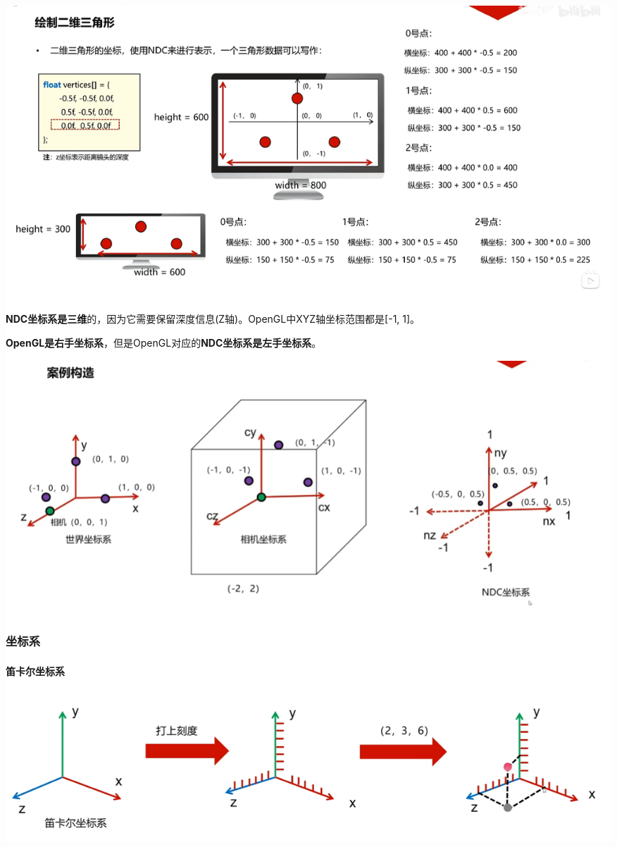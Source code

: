 ![alt text](img/ndc2.png)

**NDC坐标系是三维**的，因为它需要保留深度信息(Z轴)。OpenGL中XYZ轴坐标范围都是[-1, 1]。

**OpenGL是右手坐标系**，但是OpenGL对应的**NDC坐标系是左手坐标系**。

![alt text](img/ndc3.png)

### 坐标系

#### 笛卡尔坐标系

![alt text](img/cartesian_coordinate_system1.png)

